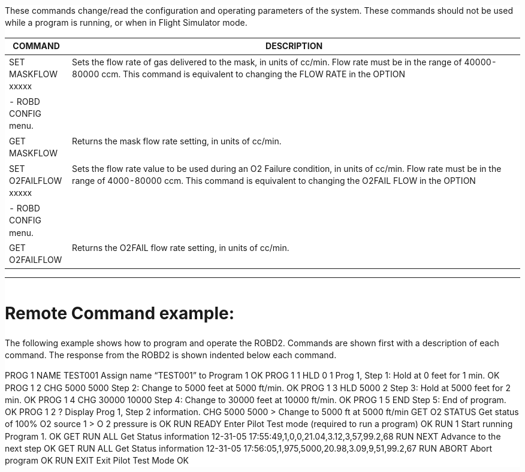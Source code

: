 These commands change/read the configuration and operating parameters of the system. These commands should not be used while a program is running, or when in Flight Simulator mode.

|COMMAND|DESCRIPTION|
|---|---|
|SET MASKFLOW xxxxx|Sets the flow rate of gas delivered to the mask, in units of cc/min. Flow rate must be in the range of 40000-80000 ccm. This command is equivalent to changing the FLOW RATE in the OPTION 
- ROBD CONFIG menu.|
|GET MASKFLOW|Returns the mask flow rate setting, in units of cc/min.|
|SET O2FAILFLOW xxxxx|Sets the flow rate value to be used during an O2 Failure condition, in units of cc/min. Flow rate must be in the range of 4000-80000 ccm. This command is equivalent to changing the O2FAIL FLOW in the OPTION 
- ROBD CONFIG menu.|
|GET O2FAILFLOW|Returns the O2FAIL flow rate setting, in units of cc/min.|

- --
#   Remote Command example:

The following example shows how to program and operate the ROBD2. Commands are shown first with a description of each command. The response from the ROBD2 is shown indented below each command.

PROG 1 NAME TEST001                     Assign name “TEST001” to Program 1
OK
PROG 1 1 HLD 0 1                        Prog 1, Step 1: Hold at 0 feet for 1 min.
OK
PROG 1 2 CHG 5000 5000                  Step 2: Change to 5000 feet at 5000 ft/min.
OK
PROG 1 3 HLD 5000 2                     Step 3: Hold at 5000 feet for 2 min.
OK
PROG 1 4 CHG 30000 10000                Step 4: Change to 30000 feet at 10000 ft/min.
OK
PROG 1 5 END                            Step 5: End of program.
OK
PROG 1 2 ?                              Display Prog 1, Step 2 information.
CHG 5000 5000                        > Change to 5000 ft at 5000 ft/min
GET O2 STATUS                           Get status of 100% O2 source
1                                    >  O 2 pressure is OK
RUN READY                               Enter Pilot Test mode
(required to run a program)
OK
RUN 1                                   Start running Program 1.
OK
GET RUN ALL                             Get Status information
12-31-05 17:55:49,1,0,0,21.04,3.12,3,57,99.2,68
RUN NEXT                                Advance to the next step
OK
GET RUN ALL                             Get Status information
12-31-05 17:56:05,1,975,5000,20.98,3.09,9,51,99.2,67
RUN ABORT                               Abort program
OK
RUN EXIT                                Exit Pilot Test Mode
OK
